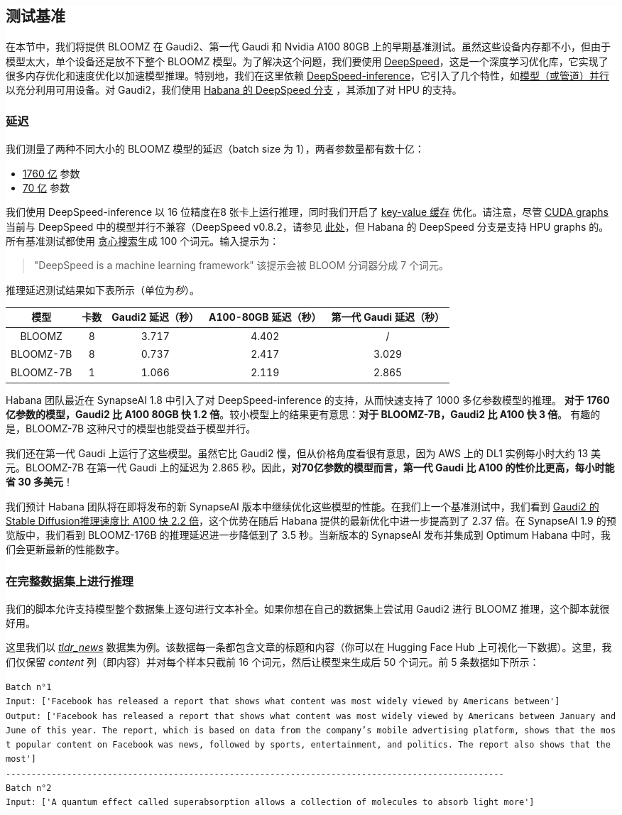 ## 测试基准

在本节中，我们将提供 BLOOMZ 在 Gaudi2、第一代 Gaudi 和 Nvidia A100 80GB 上的早期基准测试。虽然这些设备内存都不小，但由于模型太大，单个设备还是放不下整个 BLOOMZ 模型。为了解决这个问题，我们要使用 [DeepSpeed](https://www.deepspeed.ai/)，这是一个深度学习优化库，它实现了很多内存优化和速度优化以加速模型推理。特别地，我们在这里依赖 [DeepSpeed-inference](https://arxiv.org/abs/2207.00032)，它引入了几个特性，如[模型（或管道）并行](https://huggingface.co/blog/bloom-megatron-deepspeed#pipeline-parallelism)以充分利用可用设备。对 Gaudi2，我们使用 [Habana 的 DeepSpeed 分支](https://github.com/HabanaAI/deepspeed) ，其添加了对 HPU 的支持。

### 延迟

我们测量了两种不同大小的 BLOOMZ 模型的延迟（batch size 为 1），两者参数量都有数十亿：
- [1760 亿](https://huggingface.co/bigscience/bloomz) 参数
- [70 亿](https://huggingface.co/bigscience/bloomz-7b1) 参数

我们使用 DeepSpeed-inference 以 16 位精度在8 张卡上运行推理，同时我们开启了 [key-value 缓存](https://huggingface.co/docs/transformers/v4.27.1/en/model_doc/bloom#transformers.BloomForCausalLM.forward.use_cache) 优化。请注意，尽管 [CUDA graphs](https://developer.nvidia.com/blog/cuda-graphs/) 当前与 DeepSpeed 中的模型并行不兼容（DeepSpeed v0.8.2，请参见 [此处](https://github.com/microsoft/DeepSpeed/blob/v0.8.2/deepspeed/inference/engine.py#L158)，但 Habana 的 DeepSpeed 分支是支持 HPU graphs 的。所有基准测试都使用 [贪心搜索](https://huggingface.co/blog/how-to-generate#greedy-search)生成 100 个词元。输入提示为：
> "DeepSpeed is a machine learning framework"
该提示会被 BLOOM 分词器分成 7 个词元。

推理延迟测试结果如下表所示（单位为*秒*）。

| 模型       | 卡数 | Gaudi2 延迟（秒） | A100-80GB 延迟（秒） | 第一代 Gaudi 延迟（秒） |
|:-----------:|:-----------------:|:-------------------------:|:-----------------:|:----------------------------------:|
| BLOOMZ | 8 | 3.717 | 4.402 | / |
| BLOOMZ-7B | 8 | 0.737 | 2.417 | 3.029 |
| BLOOMZ-7B | 1 | 1.066 | 2.119 | 2.865 |

Habana 团队最近在 SynapseAI 1.8 中引入了对 DeepSpeed-inference 的支持，从而快速支持了 1000 多亿参数模型的推理。 **对于 1760 亿参数的模型，Gaudi2 比 A100 80GB 快 1.2 倍**。较小模型上的结果更有意思：**对于 BLOOMZ-7B，Gaudi2 比 A100 快 3 倍**。 有趣的是，BLOOMZ-7B 这种尺寸的模型也能受益于模型并行。

我们还在第一代 Gaudi 上运行了这些模型。虽然它比 Gaudi2 慢，但从价格角度看很有意思，因为 AWS 上的 DL1 实例每小时大约 13 美元。BLOOMZ-7B 在第一代 Gaudi 上的延迟为 2.865 秒。因此，**对70亿参数的模型而言，第一代 Gaudi 比 A100 的性价比更高，每小时能省 30 多美元**！

我们预计 Habana 团队将在即将发布的新 SynapseAI 版本中继续优化这些模型的性能。在我们上一个基准测试中，我们看到 [Gaudi2 的 Stable Diffusion推理速度比 A100 快 2.2 倍](https://huggingface.co/blog/habana-gaudi-2-benchmark#generating-images-from-text-with-stable-diffusion)，这个优势在随后 Habana 提供的最新优化中进一步提高到了 2.37 倍。在 SynapseAI 1.9 的预览版中，我们看到 BLOOMZ-176B 的推理延迟进一步降低到了 3.5 秒。当新版本的 SynapseAI 发布并集成到 Optimum Habana 中时，我们会更新最新的性能数字。

### 在完整数据集上进行推理

我们的脚本允许支持模型整个数据集上逐句进行文本补全。如果你想在自己的数据集上尝试用 Gaudi2 进行 BLOOMZ 推理，这个脚本就很好用。

这里我们以 [*tldr_news*](https://huggingface.co/datasets/JulesBelveze/tldr_news/viewer/all/test) 数据集为例。该数据每一条都包含文章的标题和内容（你可以在 Hugging Face Hub 上可视化一下数据）。这里，我们仅保留 *content* 列（即内容）并对每个样本只截前 16 个词元，然后让模型来生成后 50 个词元。前 5 条数据如下所示：

```
Batch n°1
Input: ['Facebook has released a report that shows what content was most widely viewed by Americans between']
Output: ['Facebook has released a report that shows what content was most widely viewed by Americans between January and June of this year. The report, which is based on data from the company’s mobile advertising platform, shows that the most popular content on Facebook was news, followed by sports, entertainment, and politics. The report also shows that the most']
--------------------------------------------------------------------------------------------------
Batch n°2
Input: ['A quantum effect called superabsorption allows a collection of molecules to absorb light more']
```
